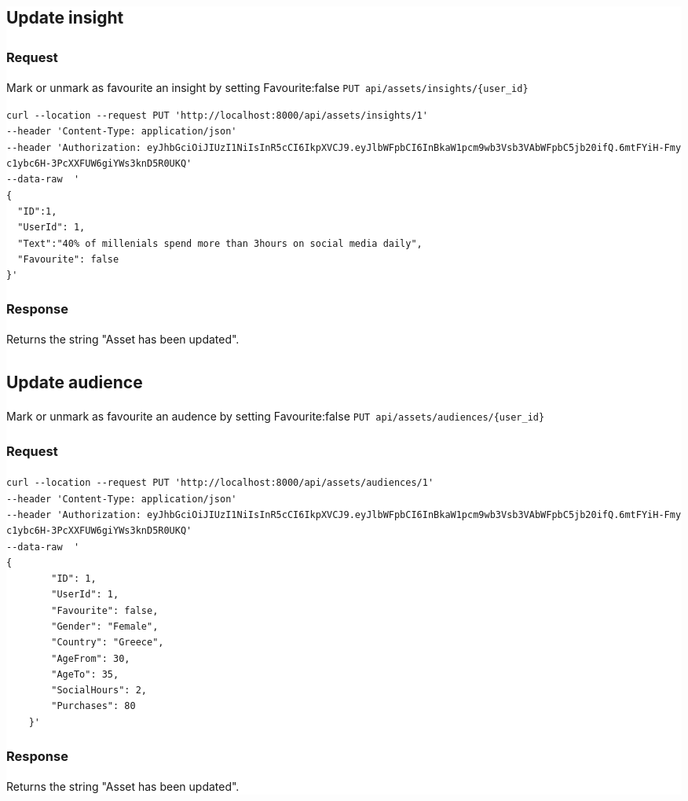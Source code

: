 ## Update insight
### Request
Mark or unmark as favourite an insight by setting Favourite:false 
`PUT api/assets/insights/{user_id}`

    curl --location --request PUT 'http://localhost:8000/api/assets/insights/1'
    --header 'Content-Type: application/json' 
    --header 'Authorization: eyJhbGciOiJIUzI1NiIsInR5cCI6IkpXVCJ9.eyJlbWFpbCI6InBkaW1pcm9wb3Vsb3VAbWFpbC5jb20ifQ.6mtFYiH-Fmyc1ybc6H-3PcXXFUW6giYWs3knD5R0UKQ'
    --data-raw  ' 
    {
      "ID":1,
      "UserId": 1,
      "Text":"40% of millenials spend more than 3hours on social media daily",
      "Favourite": false
    }'
  
### Response
Returns the string "Asset has been updated".

## Update audience
Mark or unmark as favourite an audence by setting Favourite:false 
`PUT api/assets/audiences/{user_id}`
### Request
    curl --location --request PUT 'http://localhost:8000/api/assets/audiences/1'
    --header 'Content-Type: application/json' 
    --header 'Authorization: eyJhbGciOiJIUzI1NiIsInR5cCI6IkpXVCJ9.eyJlbWFpbCI6InBkaW1pcm9wb3Vsb3VAbWFpbC5jb20ifQ.6mtFYiH-Fmyc1ybc6H-3PcXXFUW6giYWs3knD5R0UKQ'
    --data-raw  ' 
    {
            "ID": 1,
            "UserId": 1,
            "Favourite": false,
            "Gender": "Female",
            "Country": "Greece",
            "AgeFrom": 30,
            "AgeTo": 35,
            "SocialHours": 2,
            "Purchases": 80
        }'
  
### Response
Returns the string "Asset has been updated".
